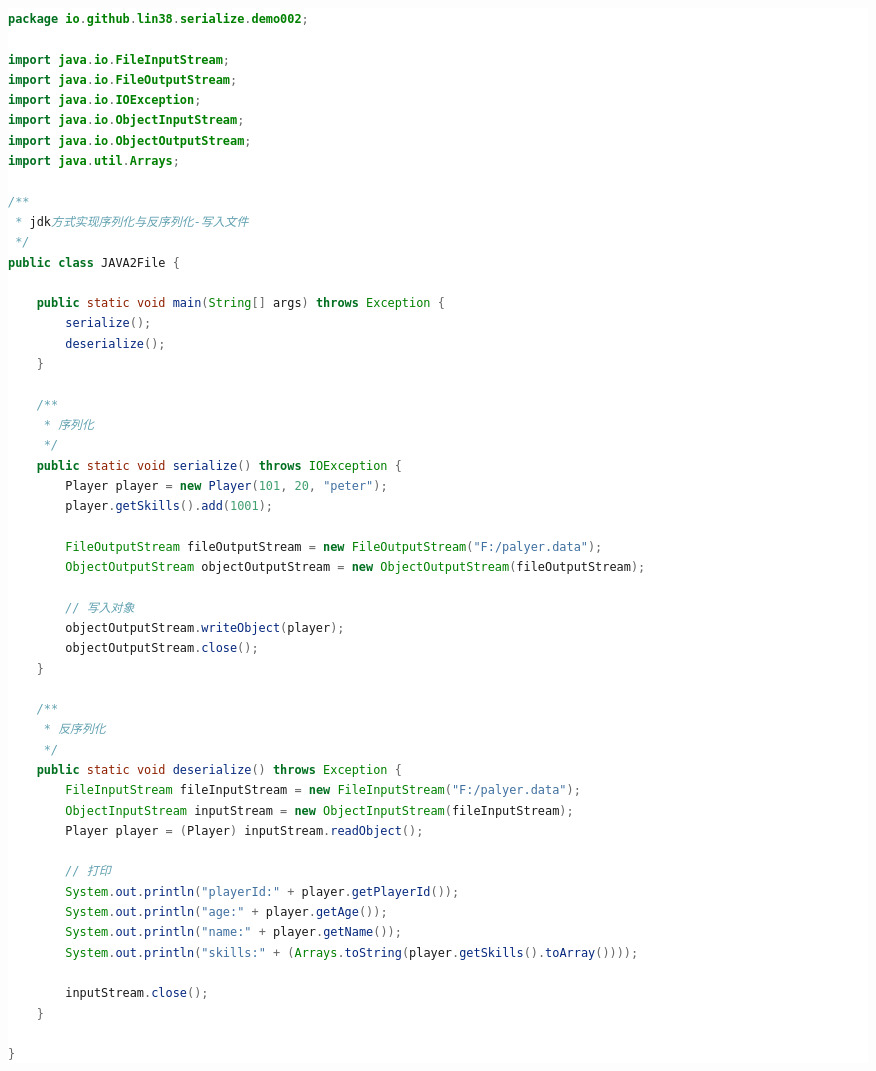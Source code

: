 ```java
package io.github.lin38.serialize.demo002;

import java.io.FileInputStream;
import java.io.FileOutputStream;
import java.io.IOException;
import java.io.ObjectInputStream;
import java.io.ObjectOutputStream;
import java.util.Arrays;

/**
 * jdk方式实现序列化与反序列化-写入文件
 */
public class JAVA2File {

	public static void main(String[] args) throws Exception {
		serialize();
		deserialize();
	}

	/**
	 * 序列化
	 */
	public static void serialize() throws IOException {
		Player player = new Player(101, 20, "peter");
		player.getSkills().add(1001);

		FileOutputStream fileOutputStream = new FileOutputStream("F:/palyer.data");
		ObjectOutputStream objectOutputStream = new ObjectOutputStream(fileOutputStream);

		// 写入对象
		objectOutputStream.writeObject(player);
		objectOutputStream.close();
	}

	/**
	 * 反序列化
	 */
	public static void deserialize() throws Exception {
		FileInputStream fileInputStream = new FileInputStream("F:/palyer.data");
		ObjectInputStream inputStream = new ObjectInputStream(fileInputStream);
		Player player = (Player) inputStream.readObject();

		// 打印
		System.out.println("playerId:" + player.getPlayerId());
		System.out.println("age:" + player.getAge());
		System.out.println("name:" + player.getName());
		System.out.println("skills:" + (Arrays.toString(player.getSkills().toArray())));
		
		inputStream.close();
	}

}
```
